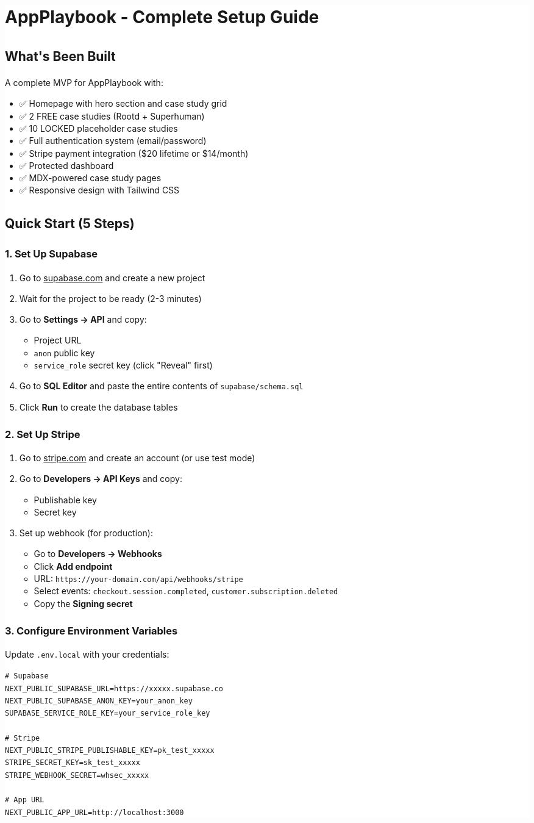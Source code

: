 # AppPlaybook - Complete Setup Guide

## What's Been Built

A complete MVP for AppPlaybook with:
- ✅ Homepage with hero section and case study grid
- ✅ 2 FREE case studies (Rootd + Superhuman)
- ✅ 10 LOCKED placeholder case studies
- ✅ Full authentication system (email/password)
- ✅ Stripe payment integration ($20 lifetime or $14/month)
- ✅ Protected dashboard
- ✅ MDX-powered case study pages
- ✅ Responsive design with Tailwind CSS

## Quick Start (5 Steps)

### 1. Set Up Supabase

1. Go to [supabase.com](https://supabase.com) and create a new project
2. Wait for the project to be ready (2-3 minutes)
3. Go to **Settings → API** and copy:
   - Project URL
   - `anon` public key
   - `service_role` secret key (click "Reveal" first)

4. Go to **SQL Editor** and paste the entire contents of `supabase/schema.sql`
5. Click **Run** to create the database tables

### 2. Set Up Stripe

1. Go to [stripe.com](https://stripe.com) and create an account (or use test mode)
2. Go to **Developers → API Keys** and copy:
   - Publishable key
   - Secret key

3. Set up webhook (for production):
   - Go to **Developers → Webhooks**
   - Click **Add endpoint**
   - URL: `https://your-domain.com/api/webhooks/stripe`
   - Select events: `checkout.session.completed`, `customer.subscription.deleted`
   - Copy the **Signing secret**

### 3. Configure Environment Variables

Update `.env.local` with your credentials:

```env
# Supabase
NEXT_PUBLIC_SUPABASE_URL=https://xxxxx.supabase.co
NEXT_PUBLIC_SUPABASE_ANON_KEY=your_anon_key
SUPABASE_SERVICE_ROLE_KEY=your_service_role_key

# Stripe
NEXT_PUBLIC_STRIPE_PUBLISHABLE_KEY=pk_test_xxxxx
STRIPE_SECRET_KEY=sk_test_xxxxx
STRIPE_WEBHOOK_SECRET=whsec_xxxxx

# App URL
NEXT_PUBLIC_APP_URL=http://localhost:3000
```
